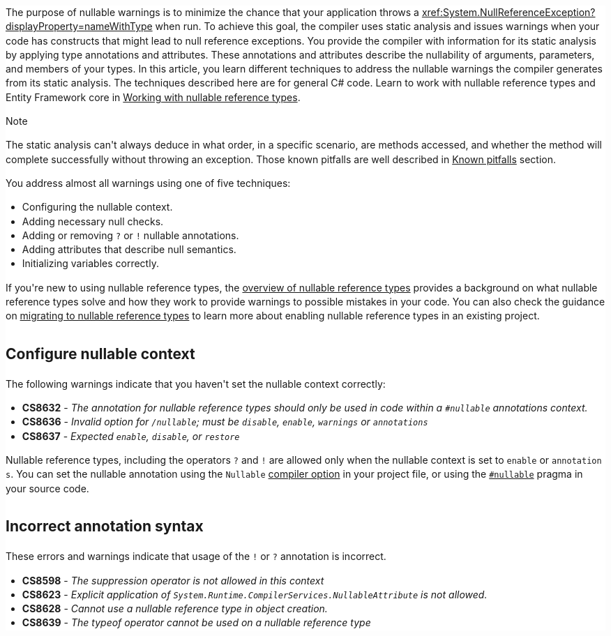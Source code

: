 The purpose of nullable warnings is to minimize the chance that your application throws a <xref:System.NullReferenceException?displayProperty=nameWithType> when run. To achieve this goal, the compiler uses static analysis and issues warnings when your code has constructs that might lead to null reference exceptions. You provide the compiler with information for its static analysis by applying type annotations and attributes. These annotations and attributes describe the nullability of arguments, parameters, and members of your types. In this article, you learn different techniques to address the nullable warnings the compiler generates from its static analysis. The techniques described here are for general C# code. Learn to work with nullable reference types and Entity Framework core in [Working with nullable reference types](/ef/core/miscellaneous/nullable-reference-types).

> [!NOTE]
> The static analysis can't always deduce in what order, in a specific scenario, are methods accessed, and whether the method will complete successfully without throwing an exception. Those known pitfalls are well described in [Known pitfalls](../../nullable-references#known-pitfalls) section.

You address almost all warnings using one of five techniques:

- Configuring the nullable context.
- Adding necessary null checks.
- Adding or removing `?` or `!` nullable annotations.
- Adding attributes that describe null semantics.
- Initializing variables correctly.

If you're new to using nullable reference types, the [overview of nullable reference types](../../nullable-references.md) provides a background on what nullable reference types solve and how they work to provide warnings to possible mistakes in your code. You can also check the guidance on [migrating to nullable reference types](../../nullable-migration-strategies.md) to learn more about enabling nullable reference types in an existing project.

## Configure nullable context

The following warnings indicate that you haven't set the nullable context correctly:

- **CS8632** - *The annotation for nullable reference types should only be used in code within a `#nullable` annotations context.*
- **CS8636** - *Invalid option for `/nullable`; must be `disable`, `enable`, `warnings` or `annotations`*
- **CS8637** - *Expected `enable`, `disable`, or `restore`*

Nullable reference types, including the operators `?` and `!` are allowed only when the nullable context is set to `enable` or `annotations`. You can set the nullable annotation using the `Nullable` [compiler option](../compiler-options/language.md#nullable) in your project file, or using the [`#nullable`](../preprocessor-directives.md#nullable-context) pragma in your source code.

## Incorrect annotation syntax

These errors and warnings indicate that usage of the `!` or `?` annotation is incorrect.

- **CS8598** - *The suppression operator is not allowed in this context*
- **CS8623** - *Explicit application of `System.Runtime.CompilerServices.NullableAttribute` is not allowed.*
- **CS8628** - *Cannot use a nullable reference type in object creation.*
- **CS8639** - *The typeof operator cannot be used on a nullable reference type*
